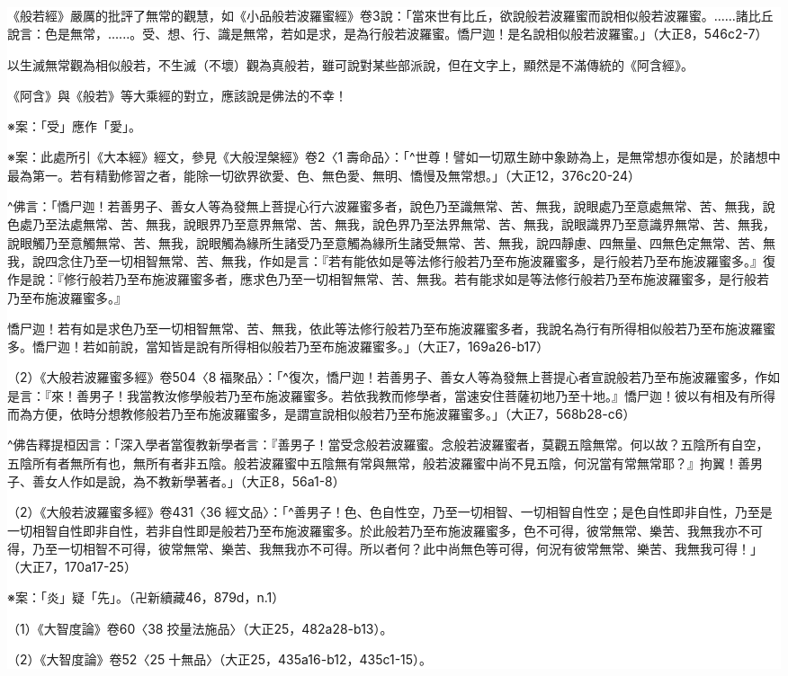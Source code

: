 《般若經》嚴厲的批評了無常的觀慧，如《小品般若波羅蜜經》卷3說：「當來世有比丘，欲說般若波羅蜜而說相似般若波羅蜜。......諸比丘說言：色是無常，......。受、想、行、識是無常，若如是求，是為行般若波羅蜜。憍尸迦！是名說相似般若波羅蜜。」（大正8，546c2-7）

以生滅無常觀為相似般若，不生滅（不壞）觀為真般若，雖可說對某些部派說，但在文字上，顯然是不滿傳統的《阿含經》。

《阿含》與《般若》等大乘經的對立，應該說是佛法的不幸！

[^32]: 《大智度論疏》卷21：「^『說色無常』已下，明為治常顛倒，故說色無常；至觀色無常已，無常觀亦捨，名為真波若。若不捨觀求色無常者，則名相似，非為法施；故《大本經》云：『是無常想，能除欲受^※^、色無色愛、無明、憍慢及無常相也。』」（卍新續藏46，879b12-16）

※案：「受」應作「愛」。

※案：此處所引《大本經》經文，參見《大般涅槃經》卷2〈1
壽命品〉：「^世尊！譬如一切眾生跡中象跡為上，是無常想亦復如是，於諸想中最為第一。若有精勤修習之者，能除一切欲界欲愛、色、無色愛、無明、憍慢及無常想。」（大正12，376c20-24）

[^33]: 界＝眾【宋】【元】【明】【宮】【聖】。（大正25，483d，n.5）

[^34]: 如＝五【聖】。（大正25，483d，n.6）

[^35]: 苦＋（空）【宋】【元】【明】【宮】。（大正25，483d，n.7）

[^36]: 《大般若波羅蜜多經》卷431〈36 經文品〉：

^佛言：「憍尸迦！若善男子、善女人等為發無上菩提心行六波羅蜜多者，說色乃至識無常、苦、無我，說眼處乃至意處無常、苦、無我，說色處乃至法處無常、苦、無我，說眼界乃至意界無常、苦、無我，說色界乃至法界無常、苦、無我，說眼識界乃至意識界無常、苦、無我，說眼觸乃至意觸無常、苦、無我，說眼觸為緣所生諸受乃至意觸為緣所生諸受無常、苦、無我，說四靜慮、四無量、四無色定無常、苦、無我，說四念住乃至一切相智無常、苦、無我，作如是言：『若有能依如是等法修行般若乃至布施波羅蜜多，是行般若乃至布施波羅蜜多。』復作是說：『修行般若乃至布施波羅蜜多者，應求色乃至一切相智無常、苦、無我。若有能求如是等法修行般若乃至布施波羅蜜多，是行般若乃至布施波羅蜜多。』

憍尸迦！若有如是求色乃至一切相智無常、苦、無我，依此等法修行般若乃至布施波羅蜜多者，我說名為行有所得相似般若乃至布施波羅蜜多。憍尸迦！若如前說，當知皆是說有所得相似般若乃至布施波羅蜜多。」（大正7，169a26-b17）

[^37]: 相＝想【聖】。（大正25，483d，n.9）

[^38]: （1）《大般若波羅蜜多經》卷431〈36
經文品〉：「^復次，憍尸迦！若善男子、善女人等為發無上菩提心者宣說般若乃至布施波羅蜜多，作如是言：『來！善男子！我當教汝修學般若乃至布施波羅蜜多。若依我教而修學者，當速安住菩薩初地乃至十地。』憍尸迦！彼以有相及有所得而為方便，依合集想教修般若乃至布施波羅蜜多，是謂宣說相似般若乃至布施波羅蜜多。」（大正7，169b17-24）

（2）《大般若波羅蜜多經》卷504〈8
福聚品〉：「^復次，憍尸迦！若善男子、善女人等為發無上菩提心者宣說般若乃至布施波羅蜜多，作如是言：『來！善男子！我當教汝修學般若乃至布施波羅蜜多。若依我教而修學者，當速安住菩薩初地乃至十地。』憍尸迦！彼以有相及有所得而為方便，依時分想教修般若乃至布施波羅蜜多，是謂宣說相似般若乃至布施波羅蜜多。」（大正7，568b28-c6）

[^39]: 便＝使【聖】。（大正25，483d，n.11）

[^40]: 《大般若波羅蜜多經》卷431〈36
經文品〉：「^復次，憍尸迦！若善男子、善女人等告菩薩乘種姓者言：『汝於過去未來現在一切如來、應、正等覺，從初發心至得無上正等菩提所有善根，皆應隨喜一切合集，為諸有情迴向無上正等菩提。』憍尸迦！彼以有相及有所得而為方便作如是說，是謂宣說相似般若乃至布施波羅蜜多。」（大正7，169c20-26）

[^41]: 《大智度論疏》卷21：「『白佛言』已下，明『天主欲令來世離於相似，得真波若，故發斯問；如來答之：色性自空，有何常等義，始名正觀，異前邪觀也。』」（卍新續藏46，879b17-19）

[^42]: （1）《放光般若經》卷8〈39 功德品〉：

^佛告釋提桓因言：「深入學者當復教新學者言：『善男子！當受念般若波羅蜜。念般若波羅蜜者，莫觀五陰無常。何以故？五陰所有自空，五陰所有者無所有也，無所有者非五陰。般若波羅蜜中五陰無有常與無常，般若波羅蜜中尚不見五陰，何況當有常無常耶？』拘翼！善男子、善女人作如是說，為不教新學著者。」（大正8，56a1-8）

（2）《大般若波羅蜜多經》卷431〈36
經文品〉：「^善男子！色、色自性空，乃至一切相智、一切相智自性空；是色自性即非自性，乃至是一切相智自性即非自性，若非自性即是般若乃至布施波羅蜜多。於此般若乃至布施波羅蜜多，色不可得，彼常無常、樂苦、我無我亦不可得，乃至一切相智不可得，彼常無常、樂苦、我無我亦不可得。所以者何？此中尚無色等可得，何況有彼常無常、樂苦、我無我可得！」（大正7，170a17-25）

[^43]: 《大般若波羅蜜多經》卷431〈36
經文品〉：「^復次，憍尸迦！若善男子、善女人等為發無上菩提心者宣說般若乃至布施波羅蜜多，作如是言：『來！善男子！我當教汝修學般若乃至布施波羅蜜多。汝修學時，勿觀諸法有少可住、可超、可入、可得、可證、可聽聞等所獲功德及可隨喜迴向菩提。何以故？善男子！於此般若乃至布施波羅蜜多，畢竟無有少法可住、可超、可入、可得、可證、可聽聞等，所獲功德及可隨喜迴向菩提。所以者何？以一切法自性皆空，若自性空則無所有，若無所有即是般若乃至布施波羅蜜多；於此般若乃至布施波羅蜜多，竟無少法有入有出、有生有滅、有斷有常、有一有異、有來有去而可得者。』」（大正7，170a29-b13）

[^44]: 《大智度論疏》卷21：「^『如上，與相似相違』已下，此中，亦應一一如上相似中列明諸法，但不能煩文，但云爾耳。」（卍新續藏46，879b20-21）

[^45]: 《大智度論疏》卷21：^「『論者言』已下，此初釋上初世善校量中經文也。」（卍新續藏46，879b22-23）

[^46]: 者言佛更＝論曰佛【宮】，者言＝釋曰【石】，（論）＋者【元】【明】。（大正25，483d，n.22）

[^47]: 門：14.類別。《舊唐書‧杜佑傳》："書凡九門，計貳百卷。"（《漢語大詞典》（十二），p.1）

[^48]: 《大智度論疏》卷21：「^『先是』已下，分別世善中炎^＊^明諸果，及前後所明意氣異義也。」（卍新續藏46，879b24-c1）

※案：「炎」疑「先」。（卍新續藏46，879d，n.1）

[^49]: 〔波羅蜜〕－【宋】【元】【明】【宮】【聖】、【石】。（大正25，484d，n.2）

[^50]: 《大智度論疏》卷21：「^『答曰』已下，明持、讀、誦等，但福德多。正憶念者，則能具二，故別說之；則攝得持、說等也。」（卍新續藏46，879c2-3）

[^51]: 合和：摻合，調製。（《漢語大詞典》（三），p.149）

[^52]: 損：2.謂病情減輕。（《漢語大詞典》（六），p.799）

[^53]: 愈：2.病情痊愈。（《漢語大詞典》（七），p.630）

[^54]: 《正觀》（6），pp.162-163：

（1）《大智度論》卷60〈38 挍量法施品〉（大正25，482a28-b13）。

（2）《大智度論》卷52〈25
十無品〉（大正25，435a16-b12，435c1-15）。


[^1]: 〔挍量〕－【宋】【元】【明】【宮】。（大正25，481d，n.18）
[^2]: 法施＝十善【元】【明】。（大正25，481d，n.19）
[^3]: （（大智......十））十七字＝（（大智度經論卷第六十釋第卅七品））十四字【聖】，（（摩訶般若波羅蜜品第卅七））十一字【石】。（大正25，481d，n.17）
[^4]: 《大智度論疏》卷21：「^『佛告釋提桓因』已下，此之品各^※^為法施校量，明波若勝義；就此文中，凡大有四周校量：
[^5]: 般若：廣說無漏善法。（印順法師，《大智度論筆記》〔E002〕p.288）
[^6]: 〔法〕－【聖】。（大正25，481d，n.25）
[^7]: 《大般若波羅蜜多經》卷431〈36
[^8]: 《大智度論疏》卷21：「^『何以故』已下，釋所以與他得福多義也。當說。『教一人令得須陀洹果』者，以永隔三塗故勝；教一閻浮人行十善，不能永隔三塗故劣。教一閻浮人并得四果復不如教人波若令發心也。」（卍新續藏46，879a14-17）
[^9]: 〔果〕－【宋】【宮】【聖】。（大正25，481d，n.26）
[^10]: 〔果〕－【宋】【元】【明】【宮】【聖】。（大正25，481d，n.27）
[^11]: 〔果〕－【宋】【元】【明】【宮】【聖】【石】。（大正25，481d，n.28）
[^12]: 學＝與【聖】。（大正25，481d，n.29）
[^13]: 《大般若波羅蜜多經》卷431〈36
[^14]: 《大智度論疏》卷21：「^『置閻浮提』已下，此下此下去復作增上喻之也。當一一釋。小千者，即是千日月，千須彌，千四天下等也。中千者，復以此小千為一，數之至千，千中之千，故曰中千也。大千者，以中千為一，復數至千，千中之大，故曰大千也。並當一一釋。此化主教多許人福雖多，由不如與一人波若經卷令持也。」（卍新續藏46，879a19-24）
[^15]: 〔是〕－【宋】【元】【明】【宮】【聖】＊。（大正25，481d，n.32）
[^16]: 〔書〕－【宋】【元】【明】【宮】【聖】。（大正25，482d，n.7）
[^17]: 《大智度論疏》卷21：「^『正憶念』者，只以不以二法、不以不不二法受、持、讀、誦波若，故名為正憶念；不以著心分別讀、誦，故名『不以二法』；亦不著空，故名『不二法』也。」（卍新續藏46，879b1-4）
[^18]: 尸＋（羅）【聖】【石】。（大正25，482d，n.8）
[^19]: 《大般若波羅蜜多經》卷431〈36
[^20]: 《大智度論疏》卷21：「^『不應以二相觀』已下，以明說波若義，以法施校量。」（卍新續藏46，879b5-6）
[^21]: （1）《大般若波羅蜜多經》卷431〈36
[^22]: 《大智度論疏》卷21：「^『應如是演說波若波羅蜜義』已下，明法施方法，如是說者，始名法施也。」（卍新續藏46，879b7-8）
[^23]: 幡蓋：幡幢華蓋之類。（《漢語大詞典》（三），p.760）
[^24]: 《大般若波羅蜜多經》卷431〈36
[^25]: 《大般若波羅蜜多經》卷431〈36
[^26]: 智＝習【聖】。（大正25，482d，n.16）
[^27]: 《大般若波羅蜜多經》卷431〈36 經文品〉：
[^28]: 《大般若波羅蜜多經》卷431〈36
[^29]: 《大智度論疏》卷21：「^『何等是相似』已下，欲顯是法施、非法施義，故作斯問。若如前說，是名法施；相似者，非法施也。」（卍新續藏46，879b9-11）
[^30]: 《大般若波羅蜜多經》卷431〈36 經文品〉：
[^31]: 印順法師，《空之探究》，pp.149-150：
[^55]: 《大智度論疏》卷21：「^『初以經卷勝』已下，論主欲釋後分校量為他說勝義故，先次第述上經文來生起下意。明『自正憶念等雖勝，不知^※^為他人說為令知』，故作如此說也。」（卍新續藏46，879c4-6）
[^56]: （神）＋通【宋】【元】【明】【宮】。（大正25，484d，n.8）
[^57]: （1）墮＝隨【宮】【聖】【石】。（大正25，484d，n.15）
[^58]: ┌相似般若──有所得般若.........如取相說五眾無常
[^59]: 《大智度論疏》卷21：「^『復次，憍尸迦！閻浮提中所有眾生，皆教令得須陀洹』已下，即是品之第二，以聲聞四果等出世善教量也。」（卍新續藏46，879c7-9）
[^60]: 《大般若波羅蜜多經》卷431〈36 經文品〉：
[^61]: 《大智度論疏》卷21：「^『令得辟支佛道』已下，品之第三，次以中乘為校量也。」（卍新續藏46，879c13-14）
[^62]: 《大正藏》原作「如言是」，今依《高麗藏》作「如是言」（第14冊，980b6-7）。
[^63]: 《大智度論疏》卷21：^「『汝當得阿耨菩提』已下，品之第四，次以大乘中行位次第自校量也。此初，明雖教人發心，不如波若。」（卍新續藏46，879c15-17）
[^64]: 子＋（善女人）【石】。（大正25，485d，n.4）
[^65]: 《大智度論疏》卷21：^「『復次』已下，明教一閻浮提發無上心眾生波若，乃至十方，不如教一阿鞞跋致菩薩波若也。當釋。阿鞞跋致阿耨多羅菩提者，此是出到菩提。若教十方恒沙世界阿鞞跋致菩薩波若，不如教一阿鞞跋致中速得菩提菩薩也，當釋。」（卍新續藏46，879c18-22）
[^66]: （1）《放光般若經》卷8〈39
[^67]: 轉轉：漸漸。《漢書‧貢禹傳》："後世爭為奢侈，轉轉益甚。"（《漢語大詞典》（九），p.1327）
[^68]: 《大智度論疏》卷21：「^『轉轉近』已下，明『菩薩雖復行迹轉高，轉須應教故。十地中，地地之中盡有發趣果，須善智識教上地行，修治地業，乃至四念處等亦通至十地故；至第十地中，十方諸佛始來，為雲雨說法也。』」（卍新續藏46，879c23-880a2）
[^69]: 《別譯雜阿含經》卷6（115經）：「^應作是念：彼有生福比丘，共相恭敬，我今亦當修如是行，衣服、臥具、飲食、湯藥－－四事供養，亦常豐饒。」（大正2，416a28-b2）
[^70]: 《大般若波羅蜜多經》卷432〈36 經文品〉：
[^71]: 爾＝念【聖】。（大正25，485d，n.12）
[^72]: 《大般若波羅蜜多經》卷432〈36 經文品〉：
[^73]: 〔學六......法〕十二字－【明】。（大正25，485d，n.16）
[^74]: 《大智度論疏》卷21：「^『論者言』已下，若上緣中別以中乘為一校量，今此，此初論主乃總令釋第二、第三兩意經文也。」（卍新續藏46，880a5-6）
[^75]: （1）《大智度論疏》卷21：「^『是法諸實相』者，明波若即是實相，起慧照用即實，故云是也。」（卍新續藏46，880a6-8）
[^76]: 《大智度論疏》卷21：「^『正遍知』已下，此明佛最勝，菩薩小不如，辟支佛、羅漢復不如菩薩，如是阿那含等轉不如，故以校之也。當釋。」（卍新續藏46，880a9-11）
[^77]: 轉：25.副詞。漸漸，更加。《百喻經‧就樓磨刀喻》：「如是數數往來磨刀，後轉勞苦。」（《漢語大詞典》（九），p.1314）
[^78]: 《大智度論疏》卷21：「^『愛念供養』已下，明若以著心讀、誦、供養波若，雖如是實相等，但得世間尊豪果報──諸天及剎利大姓等也。」（卍新續藏46，880a12-14）
[^79]: 德＝樂【宋】【宮】。（大正25，485d，n.26）
[^80]: 《大智度論疏》卷21：^「『復次，教一閻浮提乃至恒河沙世界中人』已下，次釋上第四大分，自以大乘位次校量經文也。」（卍新續藏46，880a14-15）
[^81]: 〔一阿鞞跋致〕－【宋】【元】【明】【宮】。（大正25，485d，n.27）
[^82]: 《大智度論疏》卷21：^「『答曰』已下，『有三種』者，若以佛來足此二種菩薩亦成三；若除佛，以凡夫法師能如經論說波若者足，亦成三種也。此中但言『法身菩薩不生不死』者，據法身猶用為言，欲論生身菩薩功德，法身亦復不死；今但據生死業報位行，故云爾也。」（卍新續藏46，880a17-21）
[^83]: 〔生〕－【聖】。（大正25，485d，n.28）
[^84]: 二種菩薩：生死肉身；出三界、不生不死法性生身。（印順法師，《大智度論筆記》〔E012〕p.307）
[^85]: 《大智度論疏》卷21：^「『是菩薩但說過阿鞞跋致菩薩事』已下，上法性身菩薩，但據如住阿鞞跋致正位為語；今云隨為阿鞞跋致菩薩一人說過正位法者，則功德無量也。」（卍新續藏46，880a22-24）
[^86]: 法身菩薩說地上事。（印順法師，《大智度論筆記》〔E012〕p.307）
[^87]: 界＋（等）【聖】。（大正25，485d，n.30）
[^88]: 《大智度論疏》卷21：^「『福田大故』已下，若就心、田為論，隨施畜生、菩薩、佛無在，悉皆平等，得成波羅蜜義，無有分別；今者校量之意，是分別法相優劣之時，故就田為語，章其勝如，欲令人知也。」（卍新續藏46，880b2-5）
[^89]: 教＋（化）【宋】【元】【明】【宮】。（大正25，486d，n.3）
[^90]: 《大智度論疏》卷21：^「『善哉！善哉！』已下，明善吉既見天主說校量分竟，勸進新學，善令道理，故致稱嘆也。」（卍新續藏46，880a3-4）
[^91]: 〔施〕－【聖】。（大正25，486d，n.6）
[^92]: 布施：財法二施。（印順法師，《大智度論筆記》〔E007〕p.298）
[^93]: 聖弟子＝弟子聖【宮】。（大正25，486d，n.9）
[^94]: 勸進：1.鼓勵促進。（《漢語大詞典》（二），p.827）
